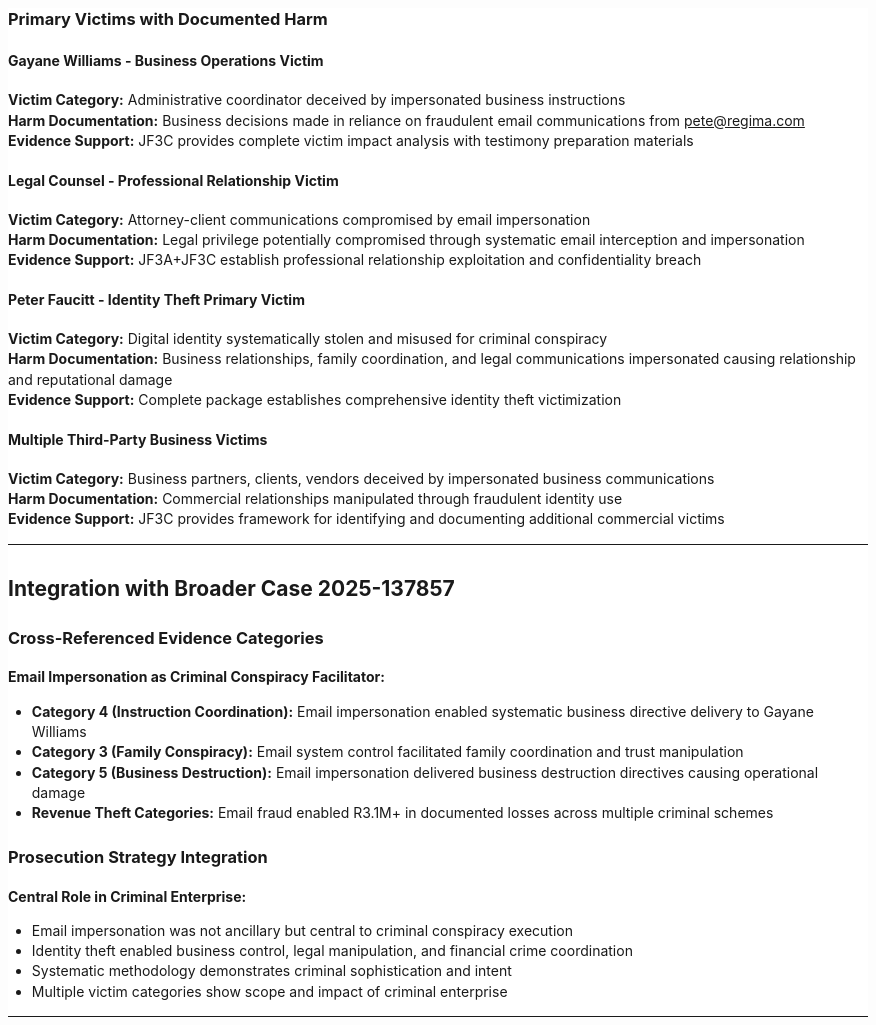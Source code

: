 ### Primary Victims with Documented Harm

#### Gayane Williams - Business Operations Victim
**Victim Category:** Administrative coordinator deceived by impersonated business instructions  
**Harm Documentation:** Business decisions made in reliance on fraudulent email communications from pete@regima.com  
**Evidence Support:** JF3C provides complete victim impact analysis with testimony preparation materials  

#### Legal Counsel - Professional Relationship Victim
**Victim Category:** Attorney-client communications compromised by email impersonation  
**Harm Documentation:** Legal privilege potentially compromised through systematic email interception and impersonation  
**Evidence Support:** JF3A+JF3C establish professional relationship exploitation and confidentiality breach  

#### Peter Faucitt - Identity Theft Primary Victim
**Victim Category:** Digital identity systematically stolen and misused for criminal conspiracy  
**Harm Documentation:** Business relationships, family coordination, and legal communications impersonated causing relationship and reputational damage  
**Evidence Support:** Complete package establishes comprehensive identity theft victimization  

#### Multiple Third-Party Business Victims
**Victim Category:** Business partners, clients, vendors deceived by impersonated business communications  
**Harm Documentation:** Commercial relationships manipulated through fraudulent identity use  
**Evidence Support:** JF3C provides framework for identifying and documenting additional commercial victims  

---

## Integration with Broader Case 2025-137857

### Cross-Referenced Evidence Categories
**Email Impersonation as Criminal Conspiracy Facilitator:**
- **Category 4 (Instruction Coordination):** Email impersonation enabled systematic business directive delivery to Gayane Williams
- **Category 3 (Family Conspiracy):** Email system control facilitated family coordination and trust manipulation  
- **Category 5 (Business Destruction):** Email impersonation delivered business destruction directives causing operational damage
- **Revenue Theft Categories:** Email fraud enabled R3.1M+ in documented losses across multiple criminal schemes

### Prosecution Strategy Integration
**Central Role in Criminal Enterprise:**
- Email impersonation was not ancillary but central to criminal conspiracy execution
- Identity theft enabled business control, legal manipulation, and financial crime coordination
- Systematic methodology demonstrates criminal sophistication and intent
- Multiple victim categories show scope and impact of criminal enterprise

---